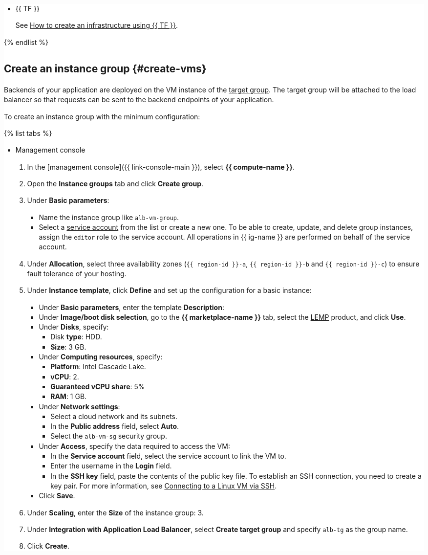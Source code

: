 - {{ TF }}

   See [How to create an infrastructure using {{ TF }}](#terraform).

{% endlist %}

## Create an instance group {#create-vms}

Backends of your application are deployed on the VM instance of the [target group](../../application-load-balancer/concepts/target-group.md). The target group will be attached to the load balancer so that requests can be sent to the backend endpoints of your application.

To create an instance group with the minimum configuration:

{% list tabs %}

- Management console

   1. In the [management console]({{ link-console-main }}), select **{{ compute-name }}**.
   1. Open the **Instance groups** tab and click **Create group**.
   1. Under **Basic parameters**:
      * Name the instance group like `alb-vm-group`.
      * Select a [service account](../../iam/concepts/users/service-accounts.md) from the list or create a new one. To be able to create, update, and delete group instances, assign the `editor` role to the service account. All operations in {{ ig-name }} are performed on behalf of the service account.
   1. Under **Allocation**, select three availability zones (`{{ region-id }}-a`, `{{ region-id }}-b` and `{{ region-id }}-c`) to ensure fault tolerance of your hosting.
   1. Under **Instance template**, click **Define** and set up the configuration for a basic instance:
      * Under **Basic parameters**, enter the template **Description**:
      * Under **Image/boot disk selection**, go to the **{{ marketplace-name }}** tab, select the [LEMP](/marketplace/products/yc/lemp) product, and click **Use**.
      * Under **Disks**, specify:
         * Disk **type**: HDD.
         * **Size**: 3 GB.
      * Under **Computing resources**, specify:
         * **Platform**: Intel Cascade Lake.
         * **vCPU**: 2.
         * **Guaranteed vCPU share**: 5%
         * **RAM**: 1 GB.
      * Under **Network settings**:
         * Select a cloud network and its subnets.
         * In the **Public address** field, select **Auto**.
         * Select the `alb-vm-sg` security group.
      * Under **Access**, specify the data required to access the VM:
         * In the **Service account** field, select the service account to link the VM to.
         * Enter the username in the **Login** field.
         * In the **SSH key** field, paste the contents of the public key file.
            To establish an SSH connection, you need to create a key pair. For more information, see [Connecting to a Linux VM via SSH](../../compute/operations/vm-connect/ssh.md#creating-ssh-keys).
      * Click **Save**.

   1. Under **Scaling**, enter the **Size** of the instance group: 3.
   1. Under **Integration with Application Load Balancer**, select **Create target group** and specify `alb-tg` as the group name.
   1. Click **Create**.
